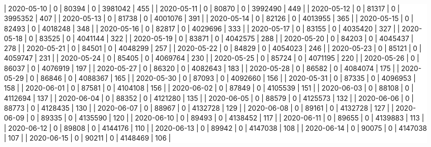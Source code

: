 | 2020-05-10 | 0 | 80394 | 0 | 3981042 | 455 |
| 2020-05-11 | 0 | 80870 | 0 | 3992490 | 449 |
| 2020-05-12 | 0 | 81317 | 0 | 3995352 | 407 |
| 2020-05-13 | 0 | 81738 | 0 | 4001076 | 391 |
| 2020-05-14 | 0 | 82126 | 0 | 4013955 | 365 |
| 2020-05-15 | 0 | 82493 | 0 | 4018248 | 348 |
| 2020-05-16 | 0 | 82817 | 0 | 4029696 | 333 |
| 2020-05-17 | 0 | 83155 | 0 | 4035420 | 327 |
| 2020-05-18 | 0 | 83525 | 0 | 4041144 | 322 |
| 2020-05-19 | 0 | 83871 | 0 | 4042575 | 288 |
| 2020-05-20 | 0 | 84203 | 0 | 4045437 | 278 |
| 2020-05-21 | 0 | 84501 | 0 | 4048299 | 257 |
| 2020-05-22 | 0 | 84829 | 0 | 4054023 | 246 |
| 2020-05-23 | 0 | 85121 | 0 | 4059747 | 231 |
| 2020-05-24 | 0 | 85405 | 0 | 4069764 | 230 |
| 2020-05-25 | 0 | 85724 | 0 | 4071195 | 220 |
| 2020-05-26 | 0 | 86037 | 0 | 4076919 | 197 |
| 2020-05-27 | 0 | 86320 | 0 | 4082643 | 183 |
| 2020-05-28 | 0 | 86582 | 0 | 4084074 | 175 |
| 2020-05-29 | 0 | 86846 | 0 | 4088367 | 165 |
| 2020-05-30 | 0 | 87093 | 0 | 4092660 | 156 |
| 2020-05-31 | 0 | 87335 | 0 | 4096953 | 158 |
| 2020-06-01 | 0 | 87581 | 0 | 4104108 | 156 |
| 2020-06-02 | 0 | 87849 | 0 | 4105539 | 151 |
| 2020-06-03 | 0 | 88108 | 0 | 4112694 | 137 |
| 2020-06-04 | 0 | 88352 | 0 | 4121280 | 135 |
| 2020-06-05 | 0 | 88579 | 0 | 4125573 | 132 |
| 2020-06-06 | 0 | 88773 | 0 | 4128435 | 130 |
| 2020-06-07 | 0 | 88967 | 0 | 4132728 | 129 |
| 2020-06-08 | 0 | 89161 | 0 | 4132728 | 127 |
| 2020-06-09 | 0 | 89335 | 0 | 4135590 | 120 |
| 2020-06-10 | 0 | 89493 | 0 | 4138452 | 117 |
| 2020-06-11 | 0 | 89655 | 0 | 4139883 | 113 |
| 2020-06-12 | 0 | 89808 | 0 | 4144176 | 110 |
| 2020-06-13 | 0 | 89942 | 0 | 4147038 | 108 |
| 2020-06-14 | 0 | 90075 | 0 | 4147038 | 107 |
| 2020-06-15 | 0 | 90211 | 0 | 4148469 | 106 |